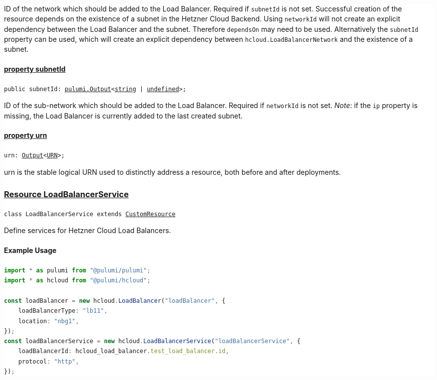 ID of the network which should be added
to the Load Balancer. Required if `subnetId` is not set. Successful
creation of the resource depends on the existence of a subnet in the
Hetzner Cloud Backend. Using `networkId` will not create an explicit
dependency between the Load Balancer and the subnet. Therefore
`dependsOn` may need to be used. Alternatively the `subnetId`
property can be used, which will create an explicit dependency between
`hcloud.LoadBalancerNetwork` and the existence of a subnet.

<h4 class="pdoc-member-header" id="LoadBalancerNetwork-subnetId">
<a class="pdoc-child-name" href="https://github.com/pulumi/pulumi-hcloud/blob/13bfdfce4b1bc8d5d9ef29f0bdabb5fba17ff040/sdk/nodejs/loadBalancerNetwork.ts#L102">property <b>subnetId</b></a>
</h4>

<pre class="highlight"><code><span class='kd'>public </span>subnetId: <a href='/docs/reference/pkg/nodejs/pulumi/pulumi/#Output'>pulumi.Output</a>&lt;<span class='kd'><a href='https://developer.mozilla.org/en-US/docs/Web/JavaScript/Reference/Global_Objects/String'>string</a></span> | <span class='kd'><a href='https://developer.mozilla.org/en-US/docs/Web/JavaScript/Reference/Global_Objects/undefined'>undefined</a></span>&gt;;</code></pre>

ID of the sub-network which should be
added to the Load Balancer. Required if `networkId` is not set.
*Note*: if the `ip` property is missing, the Load Balancer is
currently added to the last created subnet.

<h4 class="pdoc-member-header" id="LoadBalancerNetwork-urn">
<a class="pdoc-child-name" href="https://github.com/pulumi/pulumi-hcloud/blob/13bfdfce4b1bc8d5d9ef29f0bdabb5fba17ff040/sdk/nodejs/loadBalancerNetwork.ts#L42">property <b>urn</b></a>
</h4>

<pre class="highlight"><code><span class='kd'></span>urn: <a href='/docs/reference/pkg/nodejs/pulumi/pulumi/#Output'>Output</a>&lt;<a href='/docs/reference/pkg/nodejs/pulumi/pulumi/#URN'>URN</a>&gt;;</code></pre>

urn is the stable logical URN used to distinctly address a resource, both before and after
deployments.

<h3 class="pdoc-module-header" id="LoadBalancerService" data-link-title="LoadBalancerService">
    <a href="https://github.com/pulumi/pulumi-hcloud/blob/13bfdfce4b1bc8d5d9ef29f0bdabb5fba17ff040/sdk/nodejs/loadBalancerService.ts#L35">
        Resource <strong>LoadBalancerService</strong>
    </a>
</h3>

<pre class="highlight"><code><span class='kr'>class</span> <span class='nx'>LoadBalancerService</span> <span class='kr'>extends</span> <a href='/docs/reference/pkg/nodejs/pulumi/pulumi/#CustomResource'>CustomResource</a></code></pre>

Define services for Hetzner Cloud Load Balancers.

#### Example Usage

```typescript
import * as pulumi from "@pulumi/pulumi";
import * as hcloud from "@pulumi/hcloud";

const loadBalancer = new hcloud.LoadBalancer("loadBalancer", {
    loadBalancerType: "lb11",
    location: "nbg1",
});
const loadBalancerService = new hcloud.LoadBalancerService("loadBalancerService", {
    loadBalancerId: hcloud_load_balancer.test_load_balancer.id,
    protocol: "http",
});
```
